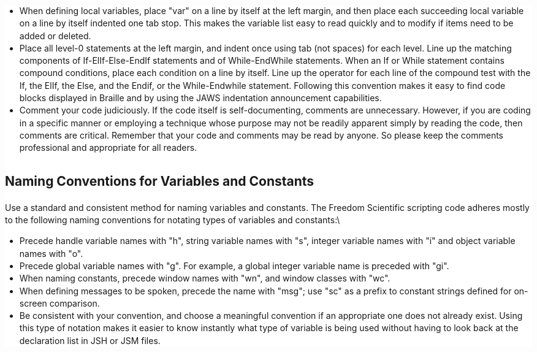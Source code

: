 - When defining local variables, place \"var\" on a line by itself at
  the left margin, and then place each succeeding local variable on a
  line by itself indented one tab stop. This makes the variable list
  easy to read quickly and to modify if items need to be added or
  deleted.
- Place all level-0 statements at the left margin, and indent once using
  tab (not spaces) for each level. Line up the matching components of
  If-ElIf-Else-EndIf statements and of While-EndWhile statements. When
  an If or While statement contains compound conditions, place each
  condition on a line by itself. Line up the operator for each line of
  the compound test with the If, the ElIf, the Else, and the Endif, or
  the While-Endwhile statement. Following this convention makes it easy
  to find code blocks displayed in Braille and by using the JAWS
  indentation announcement capabilities.
- Comment your code judiciously. If the code itself is self-documenting,
  comments are unnecessary. However, if you are coding in a specific
  manner or employing a technique whose purpose may not be readily
  apparent simply by reading the code, then comments are critical.
  Remember that your code and comments may be read by anyone. So please
  keep the comments professional and appropriate for all readers.

## Naming Conventions for Variables and Constants

Use a standard and consistent method for naming variables and constants.
The Freedom Scientific scripting code adheres mostly to the following
naming conventions for notating types of variables and constants:\

- Precede handle variable names with \"h\", string variable names with
  \"s\", integer variable names with \"i\" and object variable names
  with \"o\".
- Precede global variable names with \"g\". For example, a global
  integer variable name is preceded with \"gi\".
- When naming constants, precede window names with \"wn\", and window
  classes with \"wc\".
- When defining messages to be spoken, precede the name with \"msg\";
  use \"sc\" as a prefix to constant strings defined for on-screen
  comparison.
- Be consistent with your convention, and choose a meaningful convention
  if an appropriate one does not already exist. Using this type of
  notation makes it easier to know instantly what type of variable is
  being used without having to look back at the declaration list in JSH
  or JSM files.
